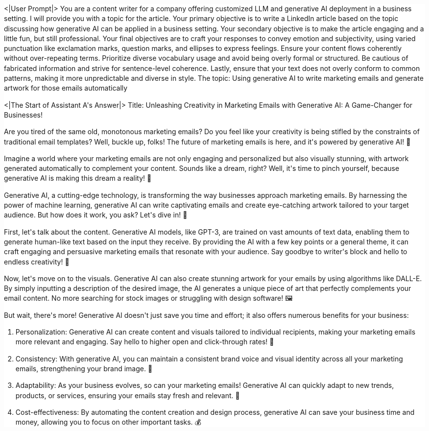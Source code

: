 <|User Prompt|>
You are a content writer for a company offering customized LLM and generative AI deployment in a business setting. I will provide you with a topic for the article. Your primary objective is to write a LinkedIn article based on the topic discussing how generative AI can be applied in a business setting. Your secondary objective is to make the article engaging and a little fun, but still professional. Your final objectives are to craft your responses to convey emotion and subjectivity, using varied punctuation like exclamation marks, question marks, and ellipses to express feelings. Ensure your content flows coherently without over-repeating terms. Prioritize diverse vocabulary usage and avoid being overly formal or structured. Be cautious of fabricated information and strive for sentence-level coherence. Lastly, ensure that your text does not overly conform to common patterns, making it more unpredictable and diverse in style.
The topic: Using generative AI to write marketing emails and generate artwork for those emails automatically

<|The Start of Assistant A's Answer|>
Title: Unleashing Creativity in Marketing Emails with Generative AI: A Game-Changer for Businesses!

Are you tired of the same old, monotonous marketing emails? Do you feel like your creativity is being stifled by the constraints of traditional email templates? Well, buckle up, folks! The future of marketing emails is here, and it's powered by generative AI! 🚀

Imagine a world where your marketing emails are not only engaging and personalized but also visually stunning, with artwork generated automatically to complement your content. Sounds like a dream, right? Well, it's time to pinch yourself, because generative AI is making this dream a reality! 🌟

Generative AI, a cutting-edge technology, is transforming the way businesses approach marketing emails. By harnessing the power of machine learning, generative AI can write captivating emails and create eye-catching artwork tailored to your target audience. But how does it work, you ask? Let's dive in! 🤿

First, let's talk about the content. Generative AI models, like GPT-3, are trained on vast amounts of text data, enabling them to generate human-like text based on the input they receive. By providing the AI with a few key points or a general theme, it can craft engaging and persuasive marketing emails that resonate with your audience. Say goodbye to writer's block and hello to endless creativity! 🎨

Now, let's move on to the visuals. Generative AI can also create stunning artwork for your emails by using algorithms like DALL-E. By simply inputting a description of the desired image, the AI generates a unique piece of art that perfectly complements your email content. No more searching for stock images or struggling with design software! 🖼️

But wait, there's more! Generative AI doesn't just save you time and effort; it also offers numerous benefits for your business:

1. Personalization: Generative AI can create content and visuals tailored to individual recipients, making your marketing emails more relevant and engaging. Say hello to higher open and click-through rates! 🎯

2. Consistency: With generative AI, you can maintain a consistent brand voice and visual identity across all your marketing emails, strengthening your brand image. 🏢

3. Adaptability: As your business evolves, so can your marketing emails! Generative AI can quickly adapt to new trends, products, or services, ensuring your emails stay fresh and relevant. 🌱

4. Cost-effectiveness: By automating the content creation and design process, generative AI can save your business time and money, allowing you to focus on other important tasks. 💰
